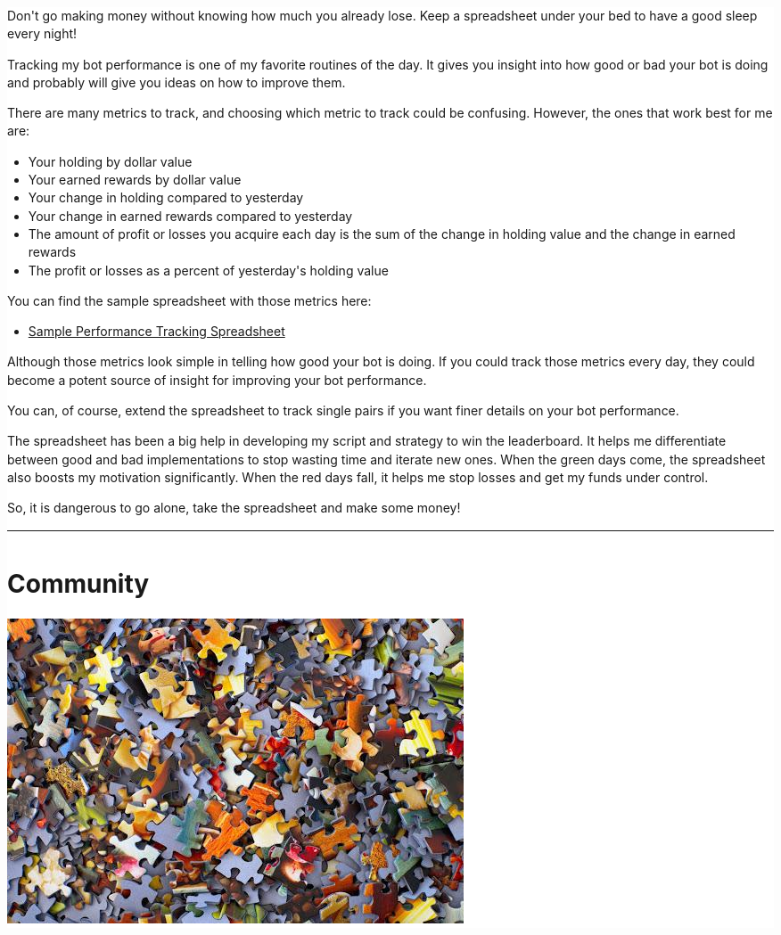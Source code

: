 Don't go making money without knowing how much you already lose. Keep a spreadsheet under your bed to have a good sleep every night!

Tracking my bot performance is one of my favorite routines of the day. It gives you insight into how good or bad your bot is doing and probably will give you ideas on how to improve them.

There are many metrics to track, and choosing which metric to track could be confusing. However, the ones that work best for me are:

* Your holding by dollar value
* Your earned rewards by dollar value
* Your change in holding compared to yesterday
* Your change in earned rewards compared to yesterday
* The amount of profit or losses you acquire each day is the sum of the change in holding value and the change in earned rewards
* The profit or losses as a percent of yesterday's holding value

You can find the sample spreadsheet with those metrics here:

* [Sample Performance Tracking Spreadsheet](https://docs.google.com/spreadsheets/d/1gaPq6-hMM5sebl0Jod9y_LKOpi8iD0IfeLyNmB1cCKE/edit?usp=sharing&ref=blog.hummingbot.org)

Although those metrics look simple in telling how good your bot is doing. If you could track those metrics every day, they could become a potent source of insight for improving your bot performance.

You can, of course, extend the spreadsheet to track single pairs if you want finer details on your bot performance.

The spreadsheet has been a big help in developing my script and strategy to win the leaderboard. It helps me differentiate between good and bad implementations to stop wasting time and iterate new ones. When the green days come, the spreadsheet also boosts my motivation significantly. When the red days fall, it helps me stop losses and get my funds under control.

So, it is dangerous to go alone, take the spreadsheet and make some money!

---

**Community**
=============

![image 2022-03-29 213031](image_6.jpg)
